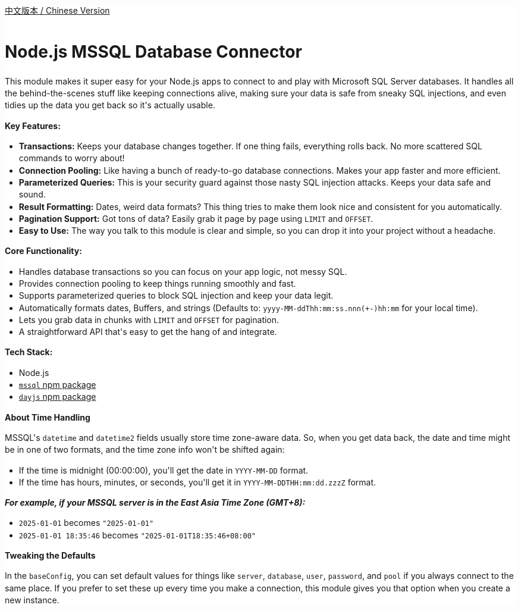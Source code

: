 [中文版本 / Chinese Version](README_ZH.md)

# Node.js MSSQL Database Connector

This module makes it super easy for your Node.js apps to connect to and play with Microsoft SQL Server databases. It handles all the behind-the-scenes stuff like keeping connections alive, making sure your data is safe from sneaky SQL injections, and even tidies up the data you get back so it's actually usable.

**Key Features:**

* **Transactions:** Keeps your database changes together. If one thing fails, everything rolls back. No more scattered SQL commands to worry about!
* **Connection Pooling:** Like having a bunch of ready-to-go database connections. Makes your app faster and more efficient.
* **Parameterized Queries:** This is your security guard against those nasty SQL injection attacks. Keeps your data safe and sound.
* **Result Formatting:** Dates, weird data formats? This thing tries to make them look nice and consistent for you automatically.
* **Pagination Support:** Got tons of data? Easily grab it page by page using `LIMIT` and `OFFSET`.
* **Easy to Use:** The way you talk to this module is clear and simple, so you can drop it into your project without a headache.

**Core Functionality:**

* Handles database transactions so you can focus on your app logic, not messy SQL.
* Provides connection pooling to keep things running smoothly and fast.
* Supports parameterized queries to block SQL injection and keep your data legit.
* Automatically formats dates, Buffers, and strings (Defaults to: `yyyy-MM-ddThh:mm:ss.nnn(+-)hh:mm` for your local time).
* Lets you grab data in chunks with `LIMIT` and `OFFSET` for pagination.
* A straightforward API that's easy to get the hang of and integrate.

**Tech Stack:**

* Node.js
* [`mssql` npm package](https://www.npmjs.com/package/mssql)
* [`dayjs` npm package](https://www.npmjs.com/package/dayjs)

**About Time Handling**

MSSQL's `datetime` and `datetime2` fields usually store time zone-aware data. So, when you get data back, the date and time might be in one of two formats, and the time zone info won't be shifted again:

* If the time is midnight (00:00:00), you'll get the date in `YYYY-MM-DD` format.
* If the time has hours, minutes, or seconds, you'll get it in `YYYY-MM-DDTHH:mm:dd.zzzZ` format.

***For example, if your MSSQL server is in the East Asia Time Zone (GMT+8):***

* `2025-01-01` becomes `"2025-01-01"`
* `2025-01-01 18:35:46` becomes `"2025-01-01T18:35:46+08:00"`

**Tweaking the Defaults**

In the `baseConfig`, you can set default values for things like `server`, `database`, `user`, `password`, and `pool` if you always connect to the same place. If you prefer to set these up every time you make a connection, this module gives you that option when you create a new instance.
